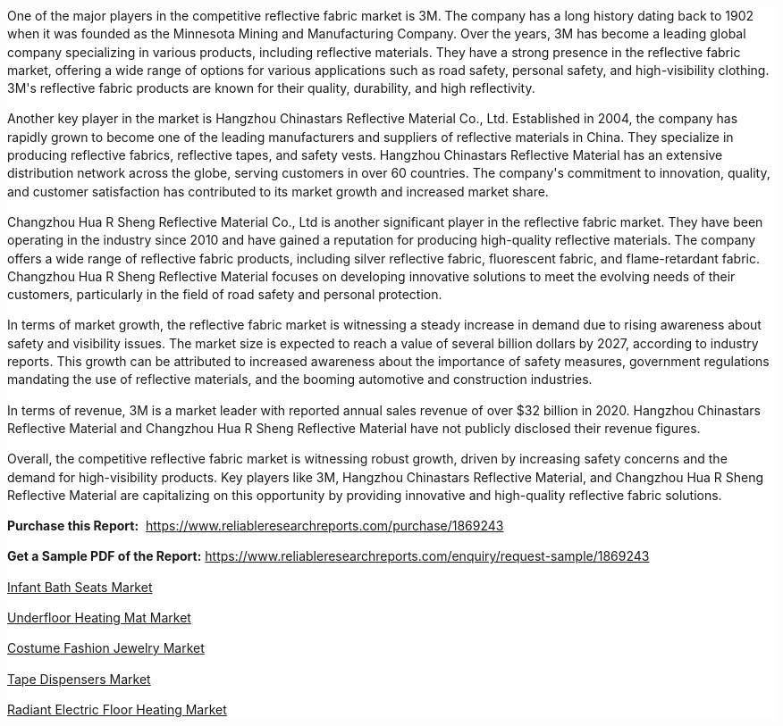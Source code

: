 <p><p>One of the major players in the competitive reflective fabric market is 3M. The company has a long history dating back to 1902 when it was founded as the Minnesota Mining and Manufacturing Company. Over the years, 3M has become a leading global company specializing in various products, including reflective materials. They have a strong presence in the reflective fabric market, offering a wide range of options for various applications such as road safety, personal safety, and high-visibility clothing. 3M's reflective fabric products are known for their quality, durability, and high reflectivity.</p><p>Another key player in the market is Hangzhou Chinastars Reflective Material Co., Ltd. Established in 2004, the company has rapidly grown to become one of the leading manufacturers and suppliers of reflective materials in China. They specialize in producing reflective fabrics, reflective tapes, and safety vests. Hangzhou Chinastars Reflective Material has an extensive distribution network across the globe, serving customers in over 60 countries. The company's commitment to innovation, quality, and customer satisfaction has contributed to its market growth and increased market share.</p><p>Changzhou Hua R Sheng Reflective Material Co., Ltd is another significant player in the reflective fabric market. They have been operating in the industry since 2010 and have gained a reputation for producing high-quality reflective materials. The company offers a wide range of reflective fabric products, including silver reflective fabric, fluorescent fabric, and flame-retardant fabric. Changzhou Hua R Sheng Reflective Material focuses on developing innovative solutions to meet the evolving needs of their customers, particularly in the field of road safety and personal protection.</p><p>In terms of market growth, the reflective fabric market is witnessing a steady increase in demand due to rising awareness about safety and visibility issues. The market size is expected to reach a value of several billion dollars by 2027, according to industry reports. This growth can be attributed to increased awareness about the importance of safety measures, government regulations mandating the use of reflective materials, and the booming automotive and construction industries.</p><p>In terms of revenue, 3M is a market leader with reported annual sales revenue of over $32 billion in 2020. Hangzhou Chinastars Reflective Material and Changzhou Hua R Sheng Reflective Material have not publicly disclosed their revenue figures.</p><p>Overall, the competitive reflective fabric market is witnessing robust growth, driven by increasing safety concerns and the demand for high-visibility products. Key players like 3M, Hangzhou Chinastars Reflective Material, and Changzhou Hua R Sheng Reflective Material are capitalizing on this opportunity by providing innovative and high-quality reflective fabric solutions.</p></p>
<p><strong>Purchase this Report:</strong>&nbsp;&nbsp;<a href="https://www.reliableresearchreports.com/purchase/1869243">https://www.reliableresearchreports.com/purchase/1869243</a></p>
<p></p>
<p><strong>Get a Sample PDF of the Report:</strong>&nbsp;<a href="https://www.reliableresearchreports.com/enquiry/request-sample/1869243">https://www.reliableresearchreports.com/enquiry/request-sample/1869243</a></p>
<p><p><a href="https://github.com/AKSHATREPORTPRIME/Market-Research-Report-List-2/blob/main/infant-bath-seats-market.md">Infant Bath Seats Market</a></p><p><a href="https://github.com/Chiragrp25/Market-Research-Report-List-2/blob/main/underfloor-heating-mat-market.md">Underfloor Heating Mat Market</a></p><p><a href="https://github.com/YashRP12/Market-Research-Report-List-2/blob/main/costume-fashion-jewelry-market.md">Costume Fashion Jewelry Market</a></p><p><a href="https://github.com/Chiragrp26/Market-Research-Report-List-2/blob/main/tape-dispensers-market.md">Tape Dispensers Market</a></p><p><a href="https://github.com/santosh758595/Market-Research-Report-List-2/blob/main/radiant-electric-floor-heating-market.md">Radiant Electric Floor Heating Market</a></p></p>